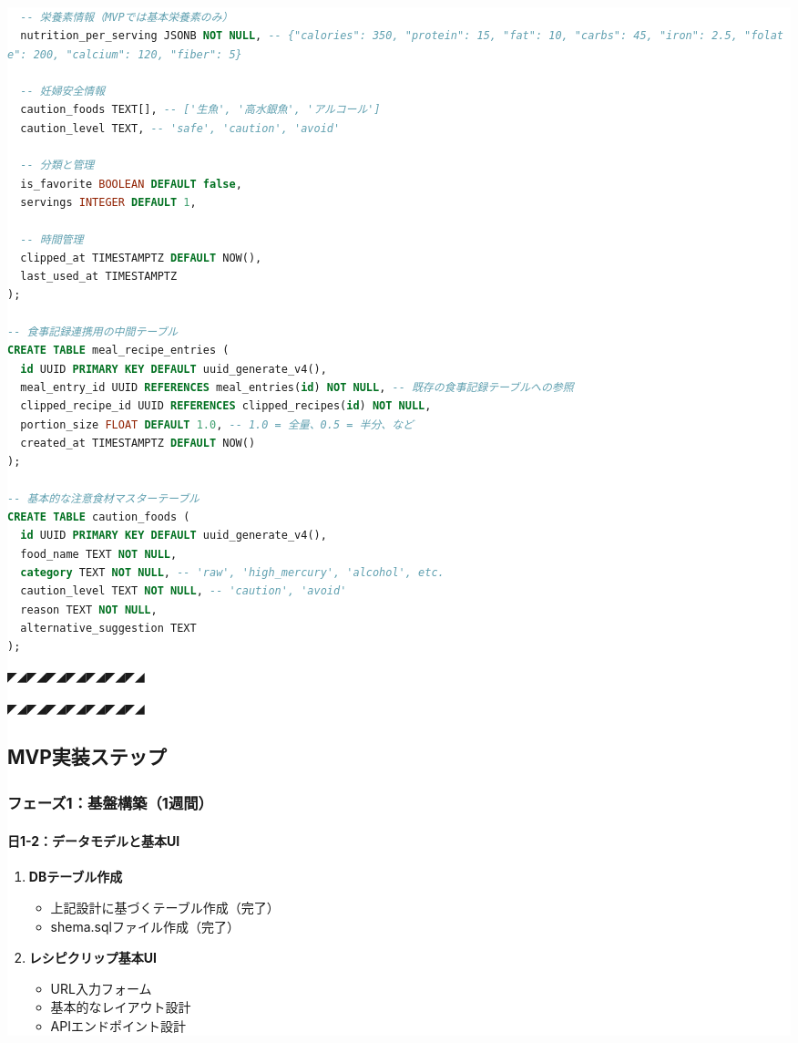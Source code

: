 ```sql
  -- 栄養素情報（MVPでは基本栄養素のみ）
  nutrition_per_serving JSONB NOT NULL, -- {"calories": 350, "protein": 15, "fat": 10, "carbs": 45, "iron": 2.5, "folate": 200, "calcium": 120, "fiber": 5}
  
  -- 妊婦安全情報
  caution_foods TEXT[], -- ['生魚', '高水銀魚', 'アルコール']
  caution_level TEXT, -- 'safe', 'caution', 'avoid'
  
  -- 分類と管理
  is_favorite BOOLEAN DEFAULT false,
  servings INTEGER DEFAULT 1,
  
  -- 時間管理
  clipped_at TIMESTAMPTZ DEFAULT NOW(),
  last_used_at TIMESTAMPTZ
);

-- 食事記録連携用の中間テーブル
CREATE TABLE meal_recipe_entries (
  id UUID PRIMARY KEY DEFAULT uuid_generate_v4(),
  meal_entry_id UUID REFERENCES meal_entries(id) NOT NULL, -- 既存の食事記録テーブルへの参照
  clipped_recipe_id UUID REFERENCES clipped_recipes(id) NOT NULL,
  portion_size FLOAT DEFAULT 1.0, -- 1.0 = 全量、0.5 = 半分、など
  created_at TIMESTAMPTZ DEFAULT NOW()
);

-- 基本的な注意食材マスターテーブル
CREATE TABLE caution_foods (
  id UUID PRIMARY KEY DEFAULT uuid_generate_v4(),
  food_name TEXT NOT NULL,
  category TEXT NOT NULL, -- 'raw', 'high_mercury', 'alcohol', etc.
  caution_level TEXT NOT NULL, -- 'caution', 'avoid'
  reason TEXT NOT NULL,
  alternative_suggestion TEXT
);
```
◤◢◤◢◤◢◤◢◤◢◤◢◤◢

◤◢◤◢◤◢◤◢◤◢◤◢◤◢
## MVP実装ステップ

### フェーズ1：基盤構築（1週間）

#### 日1-2：データモデルと基本UI
1. **DBテーブル作成**
   - 上記設計に基づくテーブル作成（完了）
   - shema.sqlファイル作成（完了）

2. **レシピクリップ基本UI**
   - URL入力フォーム
   - 基本的なレイアウト設計
   - APIエンドポイント設計
